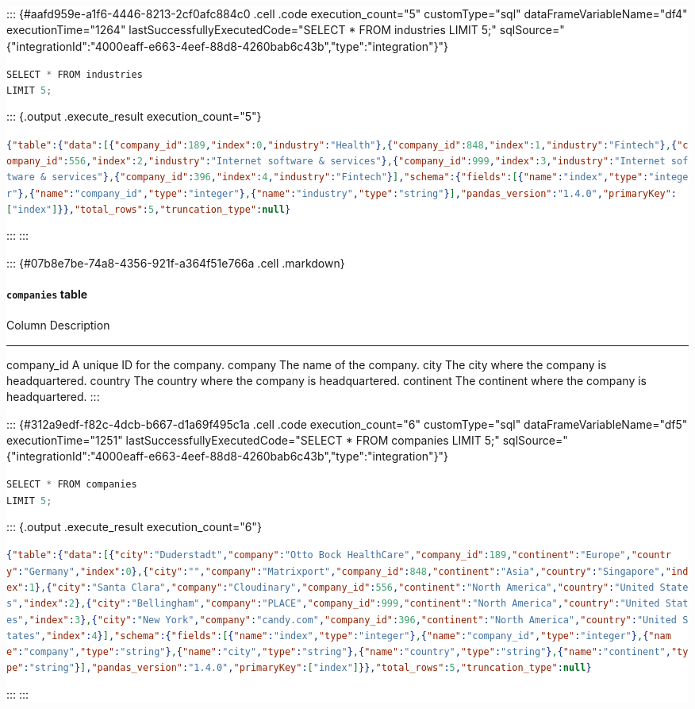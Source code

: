 ::: {#aafd959e-a1f6-4446-8213-2cf0afc884c0 .cell .code execution_count="5" customType="sql" dataFrameVariableName="df4" executionTime="1264" lastSuccessfullyExecutedCode="SELECT * FROM industries
LIMIT 5;" sqlSource="{\"integrationId\":\"4000eaff-e663-4eef-88d8-4260bab6c43b\",\"type\":\"integration\"}"}
``` python
SELECT * FROM industries
LIMIT 5;
```

::: {.output .execute_result execution_count="5"}
``` json
{"table":{"data":[{"company_id":189,"index":0,"industry":"Health"},{"company_id":848,"index":1,"industry":"Fintech"},{"company_id":556,"index":2,"industry":"Internet software & services"},{"company_id":999,"index":3,"industry":"Internet software & services"},{"company_id":396,"index":4,"industry":"Fintech"}],"schema":{"fields":[{"name":"index","type":"integer"},{"name":"company_id","type":"integer"},{"name":"industry","type":"string"}],"pandas_version":"1.4.0","primaryKey":["index"]}},"total_rows":5,"truncation_type":null}
```
:::
:::

::: {#07b8e7be-74a8-4356-921f-a364f51e766a .cell .markdown}
#### `companies` table

  Column       Description
  ------------ ---------------------------------------------------
  company_id   A unique ID for the company.
  company      The name of the company.
  city         The city where the company is headquartered.
  country      The country where the company is headquartered.
  continent    The continent where the company is headquartered.
:::

::: {#312a9edf-f82c-4dcb-b667-d1a69f495c1a .cell .code execution_count="6" customType="sql" dataFrameVariableName="df5" executionTime="1251" lastSuccessfullyExecutedCode="SELECT * FROM companies
LIMIT 5;" sqlSource="{\"integrationId\":\"4000eaff-e663-4eef-88d8-4260bab6c43b\",\"type\":\"integration\"}"}
``` python
SELECT * FROM companies
LIMIT 5;
```

::: {.output .execute_result execution_count="6"}
``` json
{"table":{"data":[{"city":"Duderstadt","company":"Otto Bock HealthCare","company_id":189,"continent":"Europe","country":"Germany","index":0},{"city":"","company":"Matrixport","company_id":848,"continent":"Asia","country":"Singapore","index":1},{"city":"Santa Clara","company":"Cloudinary","company_id":556,"continent":"North America","country":"United States","index":2},{"city":"Bellingham","company":"PLACE","company_id":999,"continent":"North America","country":"United States","index":3},{"city":"New York","company":"candy.com","company_id":396,"continent":"North America","country":"United States","index":4}],"schema":{"fields":[{"name":"index","type":"integer"},{"name":"company_id","type":"integer"},{"name":"company","type":"string"},{"name":"city","type":"string"},{"name":"country","type":"string"},{"name":"continent","type":"string"}],"pandas_version":"1.4.0","primaryKey":["index"]}},"total_rows":5,"truncation_type":null}
```
:::
:::
